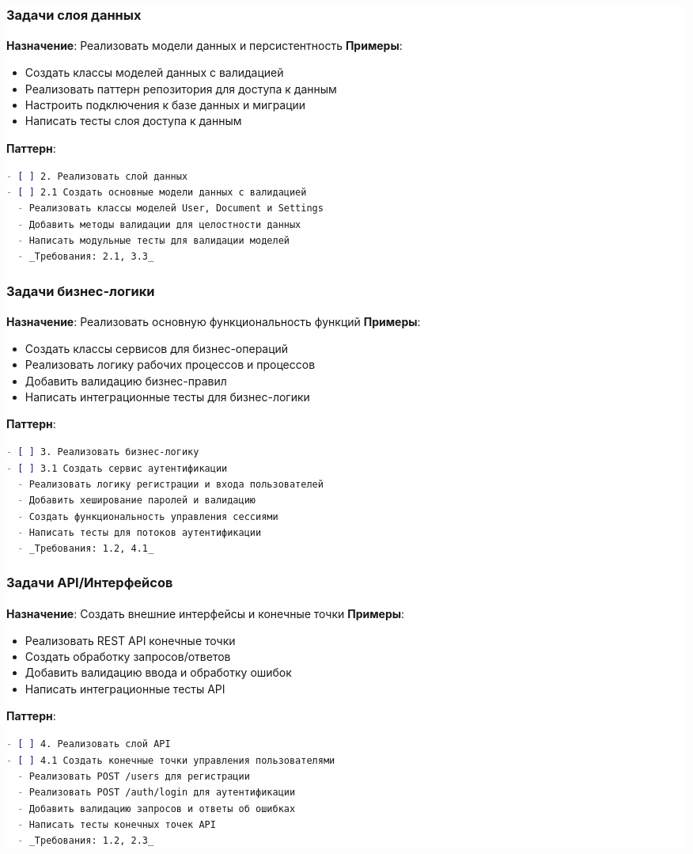 ### Задачи слоя данных

**Назначение**: Реализовать модели данных и персистентность
**Примеры**:

- Создать классы моделей данных с валидацией
- Реализовать паттерн репозитория для доступа к данным
- Настроить подключения к базе данных и миграции
- Написать тесты слоя доступа к данным

**Паттерн**:

```markdown
- [ ] 2. Реализовать слой данных
- [ ] 2.1 Создать основные модели данных с валидацией
  - Реализовать классы моделей User, Document и Settings
  - Добавить методы валидации для целостности данных
  - Написать модульные тесты для валидации моделей
  - _Требования: 2.1, 3.3_
```

### Задачи бизнес-логики

**Назначение**: Реализовать основную функциональность функций
**Примеры**:

- Создать классы сервисов для бизнес-операций
- Реализовать логику рабочих процессов и процессов
- Добавить валидацию бизнес-правил
- Написать интеграционные тесты для бизнес-логики

**Паттерн**:

```markdown
- [ ] 3. Реализовать бизнес-логику
- [ ] 3.1 Создать сервис аутентификации
  - Реализовать логику регистрации и входа пользователей
  - Добавить хеширование паролей и валидацию
  - Создать функциональность управления сессиями
  - Написать тесты для потоков аутентификации
  - _Требования: 1.2, 4.1_
```

### Задачи API/Интерфейсов

**Назначение**: Создать внешние интерфейсы и конечные точки
**Примеры**:

- Реализовать REST API конечные точки
- Создать обработку запросов/ответов
- Добавить валидацию ввода и обработку ошибок
- Написать интеграционные тесты API

**Паттерн**:

```markdown
- [ ] 4. Реализовать слой API
- [ ] 4.1 Создать конечные точки управления пользователями
  - Реализовать POST /users для регистрации
  - Реализовать POST /auth/login для аутентификации
  - Добавить валидацию запросов и ответы об ошибках
  - Написать тесты конечных точек API
  - _Требования: 1.2, 2.3_
```
